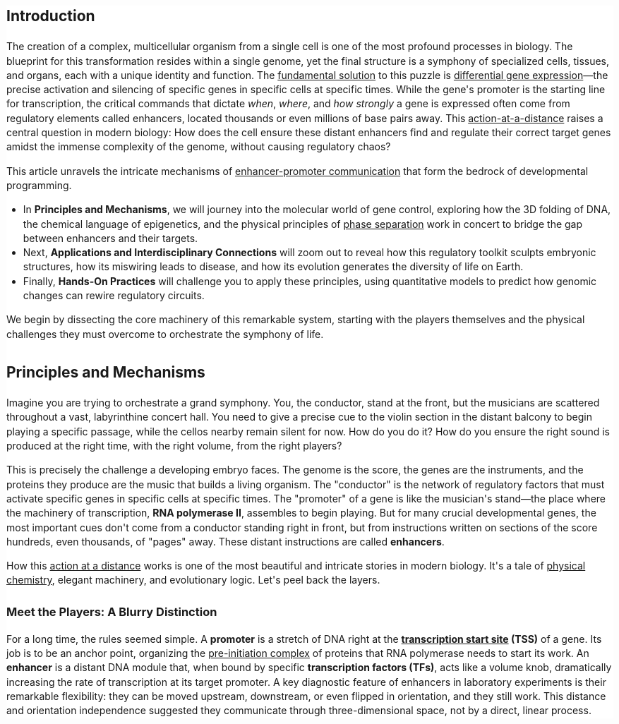 ## Introduction
The creation of a complex, multicellular organism from a single cell is one of the most profound processes in biology. The blueprint for this transformation resides within a single genome, yet the final structure is a symphony of specialized cells, tissues, and organs, each with a unique identity and function. The [fundamental solution](@article_id:175422) to this puzzle is [differential gene expression](@article_id:140259)—the precise activation and silencing of specific genes in specific cells at specific times. While the gene's promoter is the starting line for transcription, the critical commands that dictate *when*, *where*, and *how strongly* a gene is expressed often come from regulatory elements called enhancers, located thousands or even millions of base pairs away. This [action-at-a-distance](@article_id:263708) raises a central question in modern biology: How does the cell ensure these distant enhancers find and regulate their correct target genes amidst the immense complexity of the genome, without causing regulatory chaos?

This article unravels the intricate mechanisms of [enhancer-promoter communication](@article_id:167432) that form the bedrock of developmental programming.
*   In **Principles and Mechanisms**, we will journey into the molecular world of gene control, exploring how the 3D folding of DNA, the chemical language of epigenetics, and the physical principles of [phase separation](@article_id:143424) work in concert to bridge the gap between enhancers and their targets.
*   Next, **Applications and Interdisciplinary Connections** will zoom out to reveal how this regulatory toolkit sculpts embryonic structures, how its miswiring leads to disease, and how its evolution generates the diversity of life on Earth.
*   Finally, **Hands-On Practices** will challenge you to apply these principles, using quantitative models to predict how genomic changes can rewire regulatory circuits.

We begin by dissecting the core machinery of this remarkable system, starting with the players themselves and the physical challenges they must overcome to orchestrate the symphony of life.

## Principles and Mechanisms

Imagine you are trying to orchestrate a grand symphony. You, the conductor, stand at the front, but the musicians are scattered throughout a vast, labyrinthine concert hall. You need to give a precise cue to the violin section in the distant balcony to begin playing a specific passage, while the cellos nearby remain silent for now. How do you do it? How do you ensure the right sound is produced at the right time, with the right volume, from the right players?

This is precisely the challenge a developing embryo faces. The genome is the score, the genes are the instruments, and the proteins they produce are the music that builds a living organism. The "conductor" is the network of regulatory factors that must activate specific genes in specific cells at specific times. The "promoter" of a gene is like the musician's stand—the place where the machinery of transcription, **RNA polymerase II**, assembles to begin playing. But for many crucial developmental genes, the most important cues don't come from a conductor standing right in front, but from instructions written on sections of the score hundreds, even thousands, of "pages" away. These distant instructions are called **enhancers**.

How this [action at a distance](@article_id:269377) works is one of the most beautiful and intricate stories in modern biology. It's a tale of [physical chemistry](@article_id:144726), elegant machinery, and evolutionary logic. Let's peel back the layers.

### Meet the Players: A Blurry Distinction

For a long time, the rules seemed simple. A **promoter** is a stretch of DNA right at the **[transcription start site](@article_id:263188) (TSS)** of a gene. Its job is to be an anchor point, organizing the [pre-initiation complex](@article_id:148494) of proteins that RNA polymerase needs to start its work. An **enhancer** is a distant DNA module that, when bound by specific **transcription factors (TFs)**, acts like a volume knob, dramatically increasing the rate of transcription at its target promoter. A key diagnostic feature of enhancers in laboratory experiments is their remarkable flexibility: they can be moved upstream, downstream, or even flipped in orientation, and they still work. This distance and orientation independence suggested they communicate through three-dimensional space, not by a direct, linear process.
